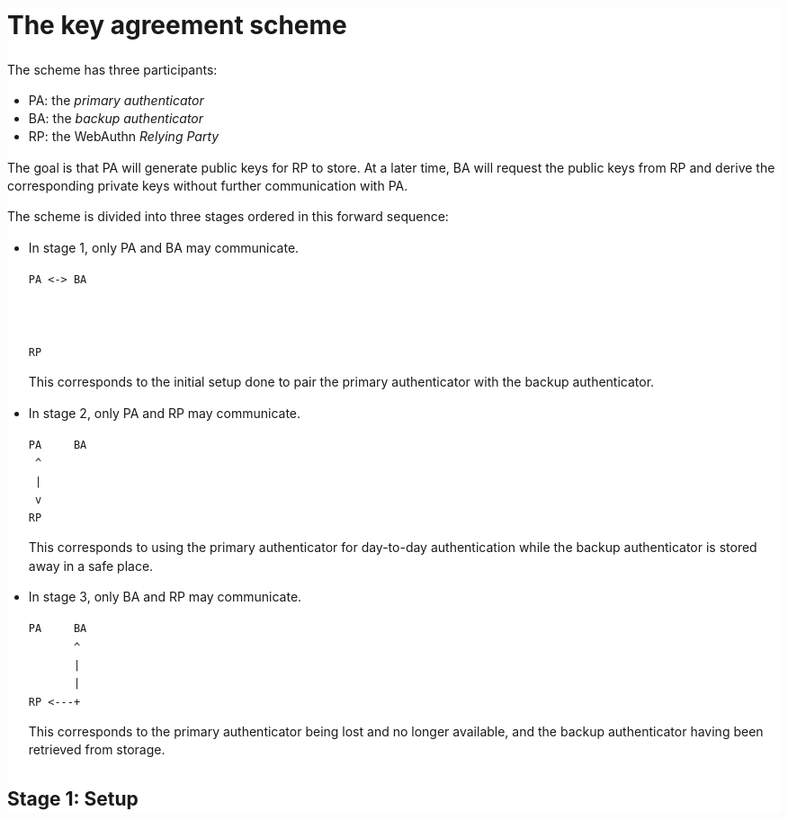 
# The key agreement scheme

The scheme has three participants:

- PA: the _primary authenticator_
- BA: the _backup authenticator_
- RP: the WebAuthn _Relying Party_

The goal is that PA will generate public keys for RP to store. At a later
time, BA will request the public keys from RP and derive the corresponding
private keys without further communication with PA.

The scheme is divided into three stages ordered in this forward sequence:

- In stage 1, only PA and BA may communicate.

  ```
  PA <-> BA



  RP
  ```

  This corresponds to the initial setup done to pair the primary authenticator
  with the backup authenticator.

- In stage 2, only PA and RP may communicate.

  ```
  PA     BA
   ^
   |
   v
  RP
  ```

  This corresponds to using the primary authenticator for day-to-day
  authentication while the backup authenticator is stored away in a safe place.

- In stage 3, only BA and RP may communicate.

  ```
  PA     BA
         ^
         |
         |
  RP <---+
  ```

  This corresponds to the primary authenticator being lost and no longer
  available, and the backup authenticator having been retrieved from storage.


## Stage 1: Setup
